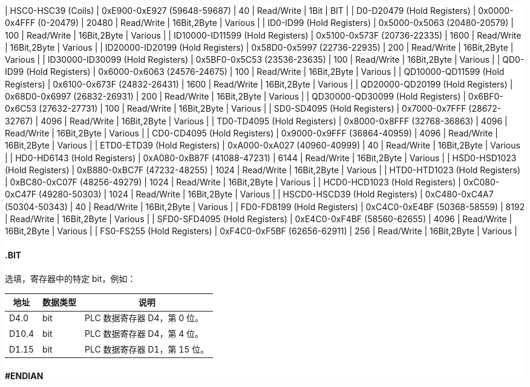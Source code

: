 | HSC0-HSC39 (Coils)                  | 0xE900-0xE927  (59648-59687)   | 40         | Read/Write | 1Bit          |  BIT      |
| D0-D20479 (Hold Registers)          | 0x0000-0x4FFF  (0-20479)       | 20480      | Read/Write | 16Bit,2Byte   |  Various  |
| ID0-ID99 (Hold Registers)           | 0x5000-0x5063  (20480-20579)   | 100        | Read/Write | 16Bit,2Byte   |  Various  |
| ID10000-ID11599 (Hold Registers)    | 0x5100-0x573F  (20736-22335)   | 1600       | Read/Write | 16Bit,2Byte   |  Various  |
| ID20000-ID20199 (Hold Registers)    | 0x58D0-0x5997  (22736-22935)   | 200        | Read/Write | 16Bit,2Byte   |  Various  |
| ID30000-ID30099 (Hold Registers)    | 0x5BF0-0x5C53  (23536-23635)   | 100        | Read/Write | 16Bit,2Byte   |  Various  |
| QD0-ID99 (Hold Registers)           | 0x6000-0x6063  (24576-24675)   | 100        | Read/Write | 16Bit,2Byte   |  Various  |
| QD10000-QD11599 (Hold Registers)    | 0x6100-0x673F  (24832-26431)   | 1600       | Read/Write | 16Bit,2Byte   |  Various  |
| QD20000-QD20199 (Hold Registers)    | 0x68D0-0x6997  (26832-26931)   | 200        | Read/Write | 16Bit,2Byte   |  Various  |
| QD30000-QD30099 (Hold Registers)    | 0x6BF0-0x6C53  (27632-27731)   | 100        | Read/Write | 16Bit,2Byte   |  Various  |
| SD0-SD4095 (Hold Registers)         | 0x7000-0x7FFF  (28672-32767)   | 4096       | Read/Write | 16Bit,2Byte   |  Various  |
| TD0-TD4095 (Hold Registers)         | 0x8000-0x8FFF  (32768-36863)   | 4096       | Read/Write | 16Bit,2Byte   |  Various  |
| CD0-CD4095 (Hold Registers)         | 0x9000-0x9FFF  (36864-40959)   | 4096       | Read/Write | 16Bit,2Byte   |  Various  |
| ETD0-ETD39 (Hold Registers)         | 0xA000-0xA027  (40960-40999)   | 40         | Read/Write | 16Bit,2Byte   |  Various  |
| HD0-HD6143 (Hold Registers)         | 0xA080-0xB87F  (41088-47231)   | 6144       | Read/Write | 16Bit,2Byte   |  Various  |
| HSD0-HSD1023 (Hold Registers)       | 0xB880-0xBC7F  (47232-48255)   | 1024       | Read/Write | 16Bit,2Byte   |  Various  |
| HTD0-HTD1023 (Hold Registers)       | 0xBC80-0xC07F  (48256-49279)   | 1024       | Read/Write | 16Bit,2Byte   |  Various  |
| HCD0-HCD1023 (Hold Registers)       | 0xC080-0xC47F  (49280-50303)   | 1024       | Read/Write | 16Bit,2Byte   |  Various  |
| HSCD0-HSCD39 (Hold Registers)       | 0xC480-0xC4A7  (50304-50343)   | 40         | Read/Write | 16Bit,2Byte   |  Various  |
| FD0-FD8199 (Hold Registers)         | 0xC4C0-0xE4BF  (50368-58559)   | 8192       | Read/Write | 16Bit,2Byte   |  Various  |
| SFD0-SFD4095 (Hold Registers)       | 0xE4C0-0xF4BF  (58560-62655)   | 4096       | Read/Write | 16Bit,2Byte   |  Various  |
| FS0-FS255 (Hold Registers)          | 0xF4C0-0xF5BF  (62656-62911)   | 256        | Read/Write | 16Bit,2Byte   |  Various  |

#### **.BIT**

选填，寄存器中的特定 bit，例如：

| 地址        | 数据类型  | 说明                                                |
| ----------- | --------- | ------------------------------- |
| D4.0        | bit       | PLC 数据寄存器 D4，第 0 位。    |
| D10.4       | bit       | PLC 数据寄存器 D4，第 4 位。    |
| D1.15       | bit       | PLC 数据寄存器 D1，第 15 位。   |

#### **#ENDIAN**
